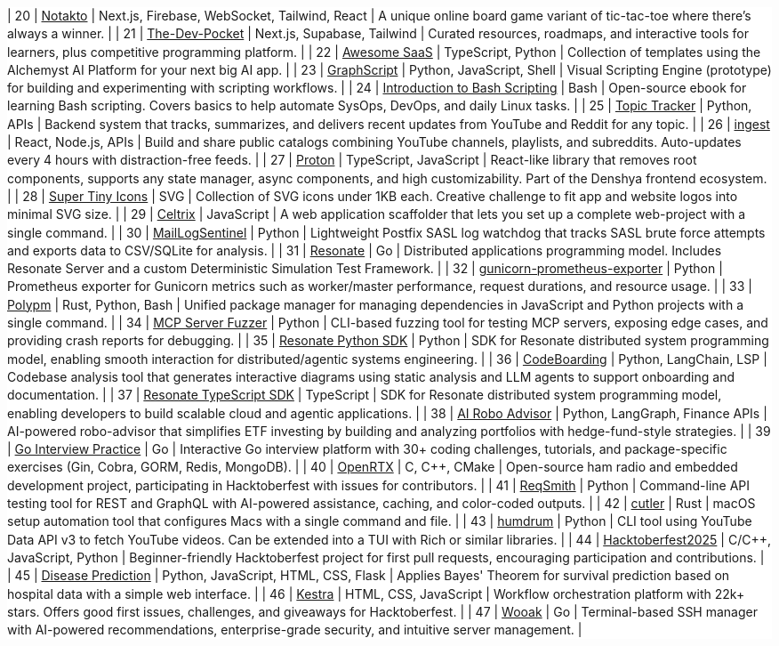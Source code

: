 | 20 | [Notakto](https://github.com/rakshitg600/notakto-website)                                        | Next.js, Firebase, WebSocket, Tailwind, React | A unique online board game variant of tic-tac-toe where there’s always a winner. |
| 21 | [The-Dev-Pocket](https://github.com/Darshan3690/The-Dev-Pocket)                                   | Next.js, Supabase, Tailwind | Curated resources, roadmaps, and interactive tools for learners, plus competitive programming platform. |
| 22 | [Awesome SaaS](https://github.com/alchemyst-ai/awesome-saas)                                      | TypeScript, Python          | Collection of templates using the Alchemyst AI Platform for your next big AI app.            |
| 23 | [GraphScript](https://github.com/graphscript-labs/)                                              | Python, JavaScript, Shell   | Visual Scripting Engine (prototype) for building and experimenting with scripting workflows. |
| 24 | [Introduction to Bash Scripting](https://github.com/bobbyiliev/introduction-to-bash-scripting)   | Bash                        | Open-source ebook for learning Bash scripting. Covers basics to help automate SysOps, DevOps, and daily Linux tasks. |
| 25 | [Topic Tracker](https://github.com/kunal534/Topic_Tracker/tree/v1-mvp-working) | Python, APIs | Backend system that tracks, summarizes, and delivers recent updates from YouTube and Reddit for any topic. |
| 26 | [ingest](https://github.com/realChakrawarti/ingest) | React, Node.js, APIs | Build and share public catalogs combining YouTube channels, playlists, and subreddits. Auto-updates every 4 hours with distraction-free feeds. |
| 27 | [Proton](https://github.com/pinely-international/proton/) | TypeScript, JavaScript | React-like library that removes root components, supports any state manager, async components, and high customizability. Part of the Denshya frontend ecosystem. |
| 28 | [Super Tiny Icons](https://github.com/edent/supertinyicons/) | SVG | Collection of SVG icons under 1KB each. Creative challenge to fit app and website logos into minimal SVG size. |
| 29 | [Celtrix](https://github.com/celtrix-os/Celtrix) | JavaScript | A web application scaffolder that lets you set up a complete web-project with a single command. |
| 30 | [MailLogSentinel](https://github.com/monozoide/MailLogSentinel) | Python | Lightweight Postfix SASL log watchdog that tracks SASL brute force attempts and exports data to CSV/SQLite for analysis. |
| 31 | [Resonate](https://github.com/resonatehq/resonate/) | Go | Distributed applications programming model. Includes Resonate Server and a custom Deterministic Simulation Test Framework. |
| 32 | [gunicorn-prometheus-exporter](https://github.com/Agent-Hellboy/gunicorn-prometheus-exporter) | Python | Prometheus exporter for Gunicorn metrics such as worker/master performance, request durations, and resource usage. |
| 33 | [Polypm](https://github.com/VesperAkshay/polypm) | Rust, Python, Bash | Unified package manager for managing dependencies in JavaScript and Python projects with a single command. |
| 34 | [MCP Server Fuzzer](https://github.com/Agent-Hellboy/mcp-server-fuzzer) | Python | CLI-based fuzzing tool for testing MCP servers, exposing edge cases, and providing crash reports for debugging. |
| 35 | [Resonate Python SDK](https://github.com/resonatehq/resonate-sdk-py/issues) | Python | SDK for Resonate distributed system programming model, enabling smooth interaction for distributed/agentic systems engineering. |
| 36 | [CodeBoarding](https://github.com/CodeBoarding/CodeBoarding) | Python, LangChain, LSP | Codebase analysis tool that generates interactive diagrams using static analysis and LLM agents to support onboarding and documentation. |
| 37 | [Resonate TypeScript SDK](https://github.com/resonatehq/resonate-sdk-ts/issues) | TypeScript | SDK for Resonate distributed system programming model, enabling developers to build scalable cloud and agentic applications. |
| 38 | [AI Robo Advisor](https://github.com/matvix90/ai-robo-advisor) | Python, LangGraph, Finance APIs | AI-powered robo-advisor that simplifies ETF investing by building and analyzing portfolios with hedge-fund-style strategies. |
| 39 | [Go Interview Practice](https://github.com/RezaSi/go-interview-practice) | Go | Interactive Go interview platform with 30+ coding challenges, tutorials, and package-specific exercises (Gin, Cobra, GORM, Redis, MongoDB). |
| 40 | [OpenRTX](https://github.com/OpenRTX/OpenRTX) | C, C++, CMake | Open-source ham radio and embedded development project, participating in Hacktoberfest with issues for contributors. |
| 41 | [ReqSmith](https://github.com/VesperAkshay/reqsmith) | Python | Command-line API testing tool for REST and GraphQL with AI-powered assistance, caching, and color-coded outputs. |
| 42 | [cutler](https://github.com/cutlerCLI/cutler) | Rust | macOS setup automation tool that configures Macs with a single command and file. |
| 43 | [humdrum](https://github.com/Agent-Hellboy/humdrum) | Python | CLI tool using YouTube Data API v3 to fetch YouTube videos. Can be extended into a TUI with Rich or similar libraries. |
| 44 | [Hacktoberfest2025](https://github.com/yesiamrajeev/Hacktoberfest2025) | C/C++, JavaScript, Python | Beginner-friendly Hacktoberfest project for first pull requests, encouraging participation and contributions. |
| 45 | [Disease Prediction](https://github.com/aliviahossain/Disease-prediction) | Python, JavaScript, HTML, CSS, Flask | Applies Bayes' Theorem for survival prediction based on hospital data with a simple web interface. |
| 46 | [Kestra](https://github.com/kestra-io/kestra) | HTML, CSS, JavaScript | Workflow orchestration platform with 22k+ stars. Offers good first issues, challenges, and giveaways for Hacktoberfest. |
| 47 | [Wooak](https://github.com/aryasoni98/wooak) | Go | Terminal-based SSH manager with AI-powered recommendations, enterprise-grade security, and intuitive server management. |